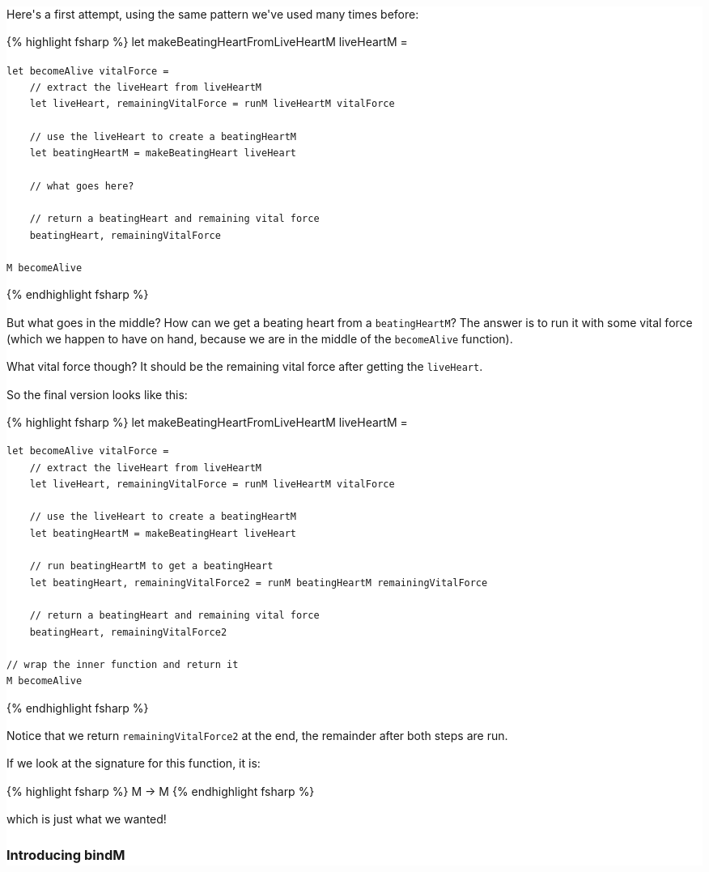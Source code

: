 Here's a first attempt, using the same pattern we've used many times before:

{% highlight fsharp %}
let makeBeatingHeartFromLiveHeartM liveHeartM = 

    let becomeAlive vitalForce = 
        // extract the liveHeart from liveHeartM 
        let liveHeart, remainingVitalForce = runM liveHeartM vitalForce 

        // use the liveHeart to create a beatingHeartM
        let beatingHeartM = makeBeatingHeart liveHeart

        // what goes here?

        // return a beatingHeart and remaining vital force    
        beatingHeart, remainingVitalForce    

    M becomeAlive 
{% endhighlight fsharp %}

But what goes in the middle? How can we get a beating heart from a `beatingHeartM`?  The answer is to run it with some vital force
(which we happen to have on hand, because we are in the middle of the `becomeAlive` function).  

What vital force though? It should be the remaining vital force after getting the `liveHeart`.

So the final version looks like this:

{% highlight fsharp %}
let makeBeatingHeartFromLiveHeartM liveHeartM = 

    let becomeAlive vitalForce = 
        // extract the liveHeart from liveHeartM 
        let liveHeart, remainingVitalForce = runM liveHeartM vitalForce 

        // use the liveHeart to create a beatingHeartM
        let beatingHeartM = makeBeatingHeart liveHeart

        // run beatingHeartM to get a beatingHeart
        let beatingHeart, remainingVitalForce2 = runM beatingHeartM remainingVitalForce 

        // return a beatingHeart and remaining vital force    
        beatingHeart, remainingVitalForce2    

    // wrap the inner function and return it        
    M becomeAlive
{% endhighlight fsharp %}

Notice that we return `remainingVitalForce2` at the end, the remainder after both steps are run.

If we look at the signature for this function, it is:

{% highlight fsharp %}
M<LiveHeart> -> M<BeatingHeart>
{% endhighlight fsharp %}

which is just what we wanted!

### Introducing bindM
